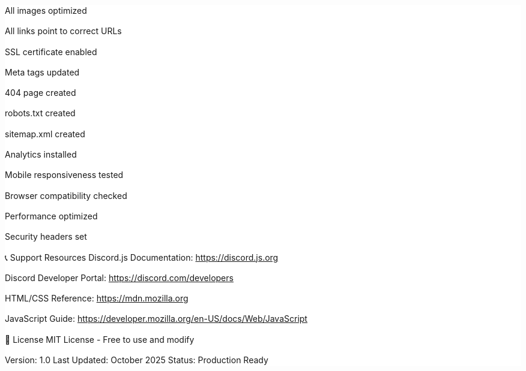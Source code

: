  All images optimized

 All links point to correct URLs

 SSL certificate enabled

 Meta tags updated

 404 page created

 robots.txt created

 sitemap.xml created

 Analytics installed

 Mobile responsiveness tested

 Browser compatibility checked

 Performance optimized

 Security headers set

📞 Support Resources
Discord.js Documentation: https://discord.js.org

Discord Developer Portal: https://discord.com/developers

HTML/CSS Reference: https://mdn.mozilla.org

JavaScript Guide: https://developer.mozilla.org/en-US/docs/Web/JavaScript

📜 License
MIT License - Free to use and modify

Version: 1.0
Last Updated: October 2025
Status: Production Ready